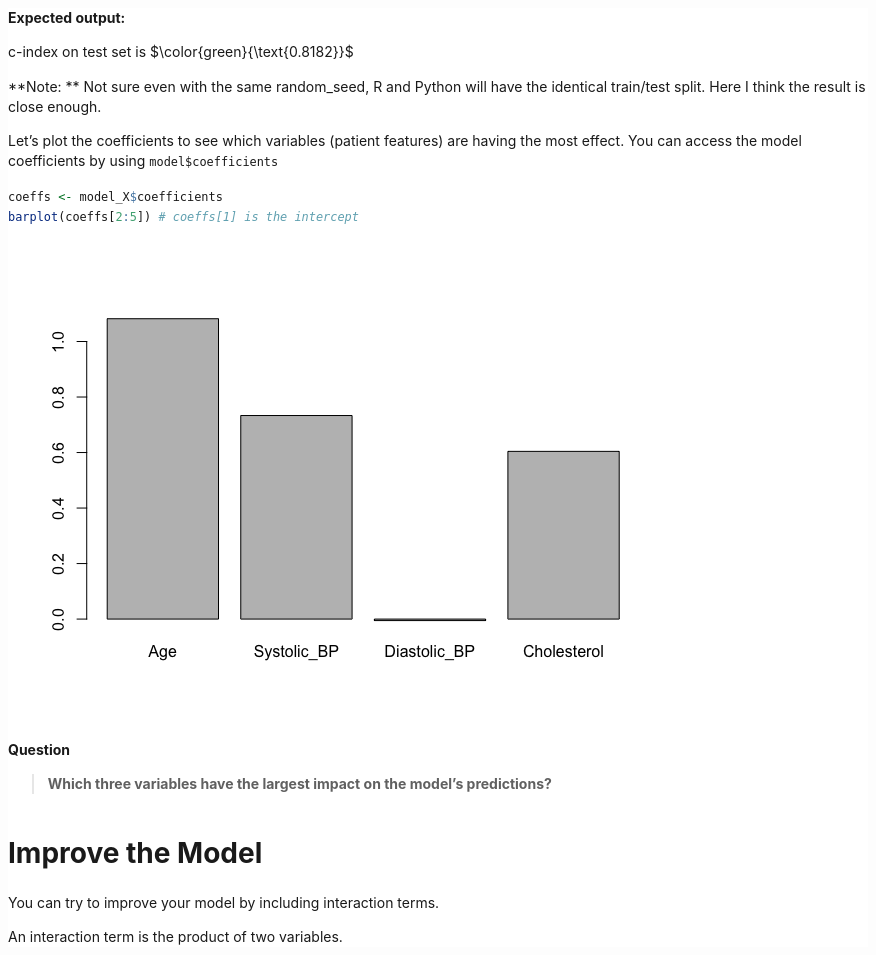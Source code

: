 **Expected output:**

c-index on test set is $\color{green}{\text{0.8182}}$

**Note: ** Not sure even with the same random_seed, R and Python will
have the identical train/test split. Here I think the result is close
enough.

Let’s plot the coefficients to see which variables (patient features)
are having the most effect. You can access the model coefficients by
using `model$coefficients`

``` r
coeffs <- model_X$coefficients
barplot(coeffs[2:5]) # coeffs[1] is the intercept
```

<img src="C2W1_A1_Build-and-Evaluate-a-Linear-Risk-model_files/figure-gfm/unnamed-chunk-20-1.png" width="//textwidth" />

**Question**

> **Which three variables have the largest impact on the model’s
> predictions?**

# Improve the Model

You can try to improve your model by including interaction terms.

An interaction term is the product of two variables.
